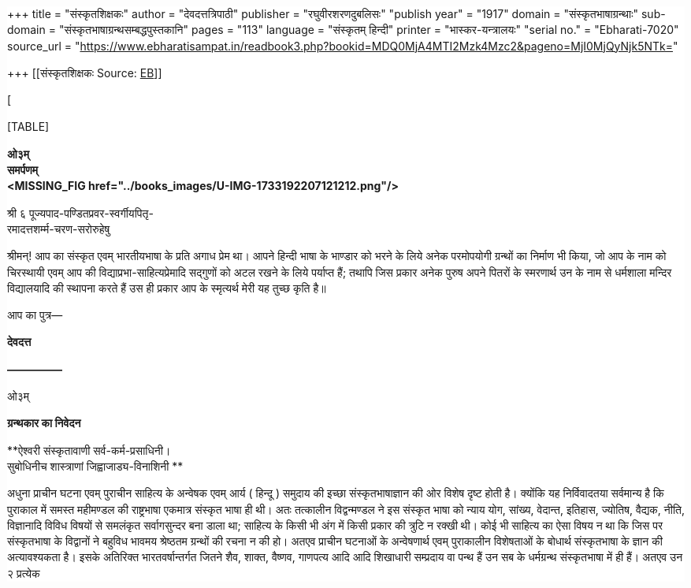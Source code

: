 +++
title = "संस्कृतशिक्षकः"
author = "देवदत्तत्रिपाठी"
publisher = "रघुवीरशरणदुबलिसः"
"publish year" = "1917"
domain = "संस्कृतभाषाग्रन्थाः"
sub-domain = "संस्कृतभाषाग्रन्थसम्बद्धपुस्तकानि"
pages = "113"
language = "संस्कृतम् हिन्दी"
printer = "भास्कर-यन्त्रालयः"
"serial no." = "Ebharati-7020"
source_url = "https://www.ebharatisampat.in/readbook3.php?bookid=MDQ0MjA4MTI2Mzk4Mzc2&pageno=MjI0MjQyNjk5NTk="

+++
[[संस्कृतशिक्षकः	Source: [EB](https://www.ebharatisampat.in/readbook3.php?bookid=MDQ0MjA4MTI2Mzk4Mzc2&pageno=MjI0MjQyNjk5NTk=)]]

\[

[TABLE]

**ओ३म्**  
**समर्पणम्**  
**<MISSING_FIG href="../books_images/U-IMG-1733192207121212.png"/>**  

श्री ६ पूज्यपाद-पण्डितप्रवर-स्वर्गीयपितृ-  
रमादत्तशर्म्म-चरण-सरोरुहेषु

 श्रीमन्! आप का संस्कृत एवम् भारतीयभाषा के प्रति अगाध प्रेम था। आपने हिन्दी भाषा के भाण्डार को भरने के लिये अनेक परमोपयोगी ग्रन्थों का निर्माण भी किया, जो आप के नाम को चिरस्थायी एवम् आप की विद्याप्रभा-साहित्यप्रेमादि सद्गुणों को अटल रखने के लिये पर्याप्त हैं; तथापि जिस प्रकार अनेक पुरुष अपने पितरों के स्मरणार्थ उन के नाम से धर्मशाला मन्दिर विद्यालयादि की स्थापना करते हैं उस ही प्रकार आप के स्मृत्यर्थ मेरी यह तुच्छ कृति है॥

आप का पुत्र—

**देवदत्त**

**—————**

ओ३म्

**ग्रन्थकार का निवेदन**

**ऐश्वरी संस्कृतावाणी सर्व-कर्म-प्रसाधिनी।  
सुबोधिनीच शास्त्राणां जिह्वाजाड्य-विनाशिनी **

 अधुना प्राचीन घटना एवम् पुराचीन साहित्य के अन्वेषक एवम् आर्य ( हिन्दू ) समुदाय की इच्छा संस्कृतभाषाज्ञान की ओर विशेष दृष्ट होती है। क्योंकि यह निर्विवादतया सर्वमान्य है कि पुराकाल में समस्त महीमण्डल की राष्ट्रभाषा एकमात्र संस्कृत भाषा ही थी। अतः तत्कालीन विद्वन्मण्डल ने इस संस्कृत भाषा को न्याय योग, सांख्य, वेदान्त, इतिहास, ज्योतिष, वैद्यक, नीति, विज्ञानादि विविध विषयों से समलंकृत सर्वागसुन्दर बना डाला था; साहित्य के किसी भी अंग में किसी प्रकार की त्रुटि न रक्खी थी। कोई भी साहित्य का ऐसा विषय न था कि जिस पर संस्कृतभाषा के विद्वानों ने बहुविध भावमय श्रेष्ठतम ग्रन्थों की रचना न की हो। अतएव प्राचीन घटनाओं के अन्वेषणार्थ एवम् पुराकालीन विशेषताओं के बोधार्थ संस्कृतभाषा के ज्ञान की अत्यावश्यकता है। इसके अतिरिक्त भारतवर्षान्तर्गत जितने शैव, शाक्त, वैष्णव, गाणपत्य आदि आदि शिखाधारी सम्प्रदाय वा पन्थ हैं उन सब के धर्मग्रन्थ संस्कृतभाषा में ही हैं। अतएव उन २ प्रत्येक
